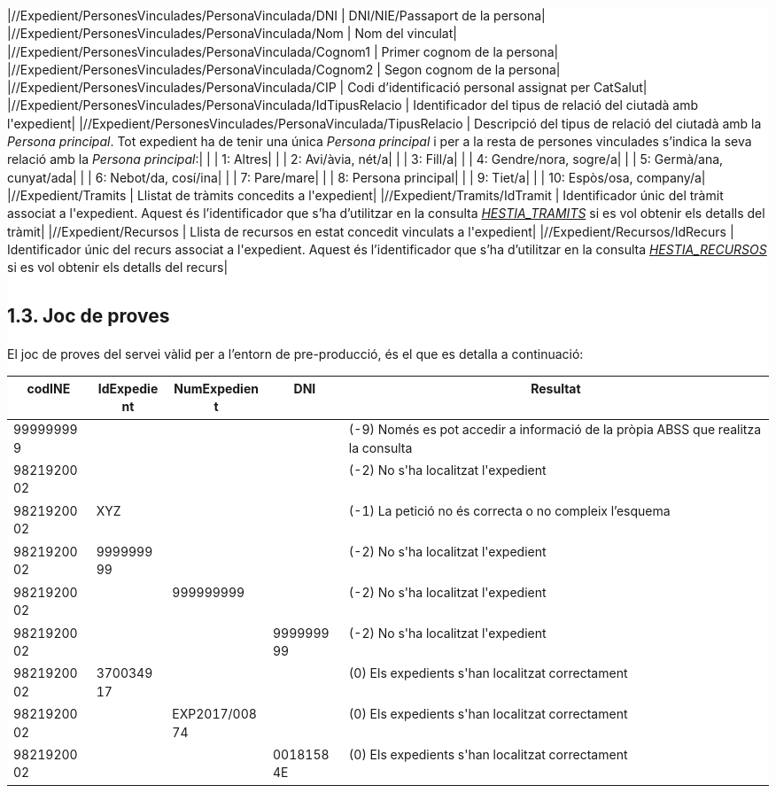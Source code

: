 |//Expedient/PersonesVinculades/PersonaVinculada/DNI | DNI/NIE/Passaport de la persona|
|//Expedient/PersonesVinculades/PersonaVinculada/Nom | Nom del vinculat|
|//Expedient/PersonesVinculades/PersonaVinculada/Cognom1 | Primer cognom de la persona|
|//Expedient/PersonesVinculades/PersonaVinculada/Cognom2 | Segon cognom de la persona|
|//Expedient/PersonesVinculades/PersonaVinculada/CIP | Codi d’identificació personal assignat per CatSalut|
|//Expedient/PersonesVinculades/PersonaVinculada/IdTipusRelacio | Identificador del tipus de relació del ciutadà amb l'expedient|
|//Expedient/PersonesVinculades/PersonaVinculada/TipusRelacio | Descripció del tipus de relació del ciutadà amb la *Persona principal*. Tot expedient ha de tenir una única *Persona principal* i per a la resta de persones vinculades s’indica la seva relació amb la *Persona principal*:|
| | 1: Altres|
| | 2: Avi/àvia, nét/a|
| | 3: Fill/a|
| | 4: Gendre/nora, sogre/a|
| | 5: Germà/ana, cunyat/ada|
| | 6: Nebot/da, cosí/ina|
| | 7: Pare/mare|
| | 8: Persona principal|
| | 9: Tiet/a|
| | 10: Espòs/osa, company/a|
|//Expedient/Tramits | Llistat de tràmits concedits a l'expedient|
|//Expedient/Tramits/IdTramit | Identificador únic del tràmit associat a l'expedient. Aquest és l’identificador que s’ha d’utilitzar en la consulta *[HESTIA_TRAMITS](ConsultaTramits.md)* si es vol obtenir els detalls del tràmit|
|//Expedient/Recursos | Llista de recursos en estat concedit vinculats a l'expedient|
|//Expedient/Recursos/IdRecurs | Identificador únic del recurs associat a l'expedient. Aquest és l’identificador que s’ha d’utilitzar en la consulta *[HESTIA_RECURSOS](ConsultaRecursos.md)* si es vol obtenir els detalls del recurs|

## 1.3. Joc de proves
El joc de proves del servei vàlid per a l’entorn de pre-producció, és el que es detalla a continuació:

|codINE | IdExpedient | NumExpedient | DNI | Resultat|
|------ | ----------- | ------------ | --- | --------|
|999999999 | | | | (-9) Només es pot accedir a informació de la pròpia ABSS que realitza la consulta|
|9821920002 | | | | (-2) No s'ha localitzat l'expedient|
|9821920002	| XYZ | | | (-1) La petició no és correcta o no compleix l’esquema|
|9821920002 | 999999999 | | | (-2) No s'ha localitzat l'expedient|
|9821920002 | | 999999999 | | (-2) No s'ha localitzat l'expedient|
|9821920002	| | | 999999999 | (-2) No s'ha localitzat l'expedient|
|9821920002 | 370034917 | | | (0) Els expedients s'han localitzat correctament|
|9821920002	| | EXP2017/00874 | | (0) Els expedients s'han localitzat correctament|
|9821920002	| | | 00181584E | (0) Els expedients s'han localitzat correctament|
